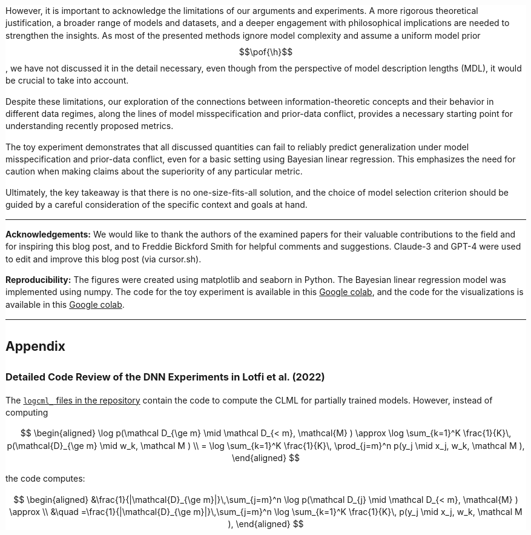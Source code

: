 However, it is important to acknowledge the limitations of our arguments and experiments. A more rigorous theoretical justification, a broader range of models and datasets, and a deeper engagement with philosophical implications are needed to strengthen the insights. As most of the presented methods ignore model complexity and assume a uniform model prior $$\pof{\h}$$, we have not discussed it in the detail necessary, even though from the perspective of model description lengths (MDL), it would be crucial to take into account.

Despite these limitations, our exploration of the connections between information-theoretic concepts and their behavior in different data regimes, along the lines of model misspecification and prior-data conflict, provides a necessary starting point for understanding recently proposed metrics.

The toy experiment demonstrates that all discussed quantities can fail to reliably predict generalization under model misspecification and prior-data conflict, even for a basic setting using Bayesian linear regression. This emphasizes the need for caution when making claims about the superiority of any particular metric.

Ultimately, the key takeaway is that there is no one-size-fits-all solution, and the choice of model selection criterion should be guided by a careful consideration of the specific context and goals at hand.

---

**Acknowledgements:** We would like to thank the authors of the examined papers for their valuable contributions to the field and for inspiring this blog post, and to Freddie Bickford Smith for helpful comments and suggestions. Claude-3 and GPT-4 were used to edit and improve this blog post (via cursor.sh). 

**Reproducibility:** The figures were created using matplotlib and seaborn in Python. The Bayesian linear regression model was implemented using numpy. The code for the toy experiment is available in this [Google colab](https://colab.research.google.com/drive/1rUnOvkFIxVrIJACxyjcQiGHo3nA77T4T?usp=sharing), and the code for the visualizations is available in this [Google colab](https://colab.research.google.com/drive/1q0esvQGSqd7d6zJfjbFcz-DGSKYi_WpC?usp=sharing).

---

## Appendix

### Detailed Code Review of the DNN Experiments in Lotfi et al. (2022)   
The [`logcml_` files in the repository](https://github.com/Sanaelotfi/Bayesian_model_comparison/tree/main/Laplace_experiments/cifar) contain the code to compute the CLML for partially trained models. However, instead of computing

$$
\begin{aligned}
\log p(\mathcal D_{\ge m} \mid \mathcal D_{< m}, \mathcal{M} ) \approx \log \sum_{k=1}^K \frac{1}{K}\, p(\mathcal{D}_{\ge m} \mid w_k, \mathcal M ) \\
= \log \sum_{k=1}^K \frac{1}{K}\, \prod_{j=m}^n p(y_j \mid x_j, w_k, \mathcal M ),
\end{aligned}
$$

the code computes:

$$
\begin{aligned}
&\frac{1}{|\mathcal{D}_{\ge m}|}\,\sum_{j=m}^n \log p(\mathcal D_{j} \mid \mathcal D_{< m}, \mathcal{M} ) \approx \\
&\quad =\frac{1}{|\mathcal{D}_{\ge m}|}\,\sum_{j=m}^n \log \sum_{k=1}^K \frac{1}{K}\, p(y_j \mid x_j, w_k, \mathcal M ),
\end{aligned}
$$
